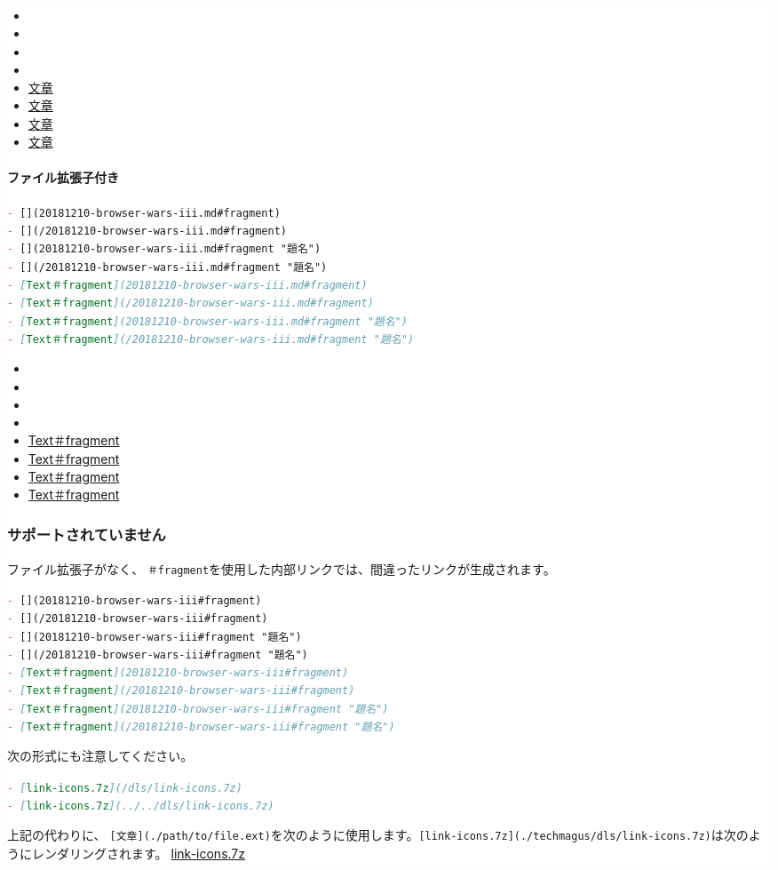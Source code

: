 - [](20181210-browser-wars-iii)
- [](/20181210-browser-wars-iii)
- [](20181210-browser-wars-iii "題名")
- [](/20181210-browser-wars-iii "題名")
- [文章](20181210-browser-wars-iii)
- [文章](/20181210-browser-wars-iii)
- [文章](20181210-browser-wars-iii "題名")
- [文章](/20181210-browser-wars-iii "題名")

#### ファイル拡張子付き

```markdown
- [](20181210-browser-wars-iii.md#fragment)
- [](/20181210-browser-wars-iii.md#fragment)
- [](20181210-browser-wars-iii.md#fragment "題名")
- [](/20181210-browser-wars-iii.md#fragment "題名")
- [Text＃fragment](20181210-browser-wars-iii.md#fragment)
- [Text＃fragment](/20181210-browser-wars-iii.md#fragment)
- [Text＃fragment](20181210-browser-wars-iii.md#fragment "題名")
- [Text＃fragment](/20181210-browser-wars-iii.md#fragment "題名")
```

- [](20181210-browser-wars-iii.md#fragment)
- [](/20181210-browser-wars-iii.md#fragment)
- [](20181210-browser-wars-iii.md#fragment "題名")
- [](/20181210-browser-wars-iii.md#fragment "題名")
- [Text＃fragment](20181210-browser-wars-iii.md#fragment)
- [Text＃fragment](/20181210-browser-wars-iii.md#fragment)
- [Text＃fragment](20181210-browser-wars-iii.md#fragment "題名")
- [Text＃fragment](/20181210-browser-wars-iii.md#fragment "題名")

### サポートされていません

ファイル拡張子がなく、 `＃fragment`を使用した内部リンクでは、間違ったリンクが生成されます。

```markdown
- [](20181210-browser-wars-iii#fragment)
- [](/20181210-browser-wars-iii#fragment)
- [](20181210-browser-wars-iii#fragment "題名")
- [](/20181210-browser-wars-iii#fragment "題名")
- [Text＃fragment](20181210-browser-wars-iii#fragment)
- [Text＃fragment](/20181210-browser-wars-iii#fragment)
- [Text＃fragment](20181210-browser-wars-iii#fragment "題名")
- [Text＃fragment](/20181210-browser-wars-iii#fragment "題名")
```

次の形式にも注意してください。

```markdown
- [link-icons.7z](/dls/link-icons.7z)
- [link-icons.7z](../../dls/link-icons.7z)
```

上記の代わりに、 `[文章](./path/to/file.ext)`を次のように使用します。`[link-icons.7z](./techmagus/dls/link-icons.7z)`は次のようにレンダリングされます。 [link-icons.7z](./techmagus/dls/link-icons.7z)
